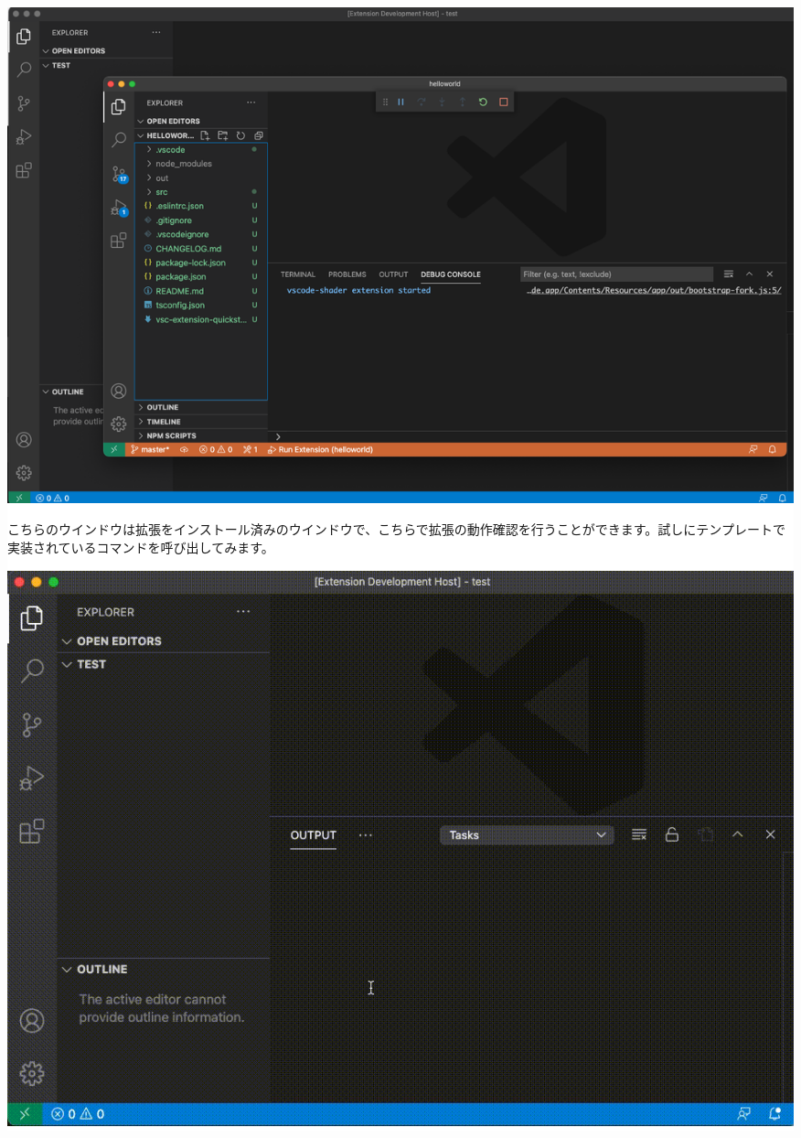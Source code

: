 ![F5を押して拡張をデバッグ実行している様子](./open-extension-development-host.png)

こちらのウインドウは拡張をインストール済みのウインドウで、こちらで拡張の動作確認を行うことができます。試しにテンプレートで実装されているコマンドを呼び出してみます。

![実装されているコマンドを呼び出す様子。実行後右下にメッセージウインドウが表示されていることがわかる。](./vscode-helloworld.gif)
